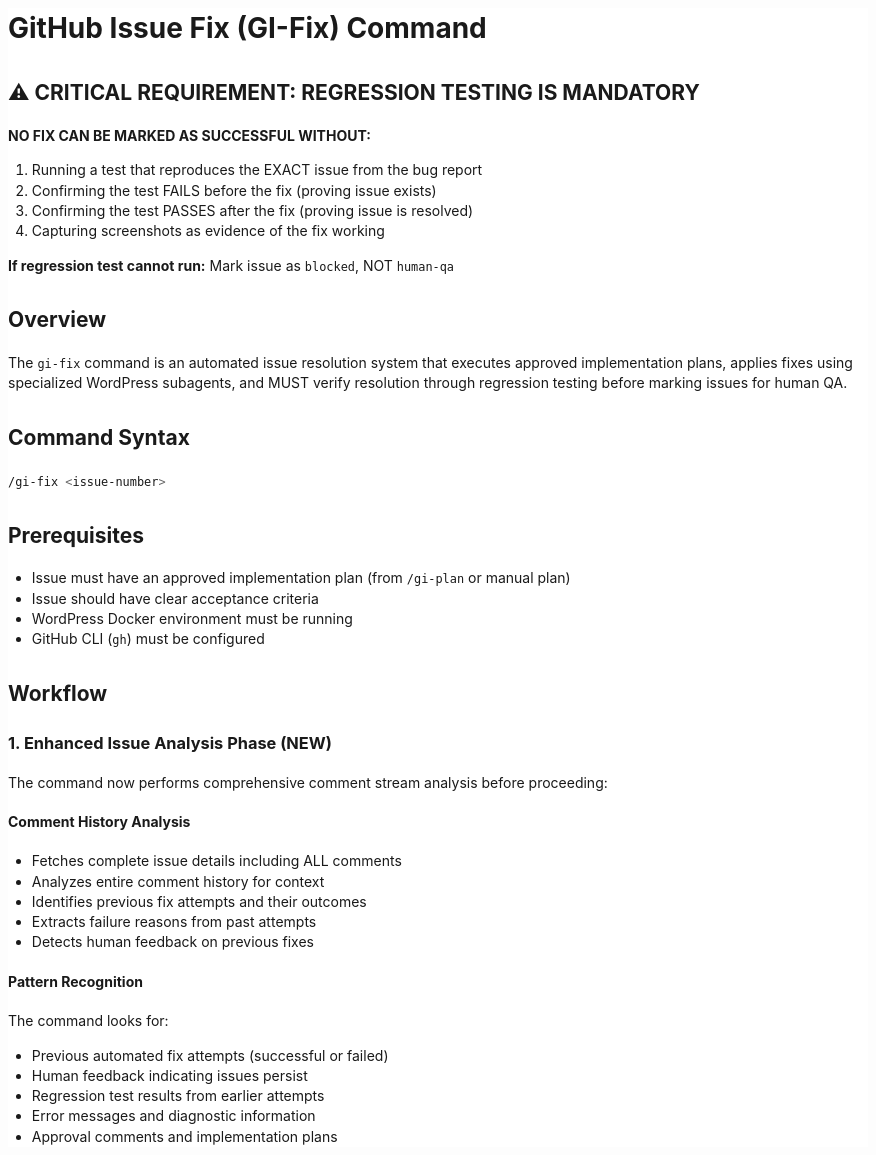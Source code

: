# GitHub Issue Fix (GI-Fix) Command

## ⚠️ CRITICAL REQUIREMENT: REGRESSION TESTING IS MANDATORY

**NO FIX CAN BE MARKED AS SUCCESSFUL WITHOUT:**
1. Running a test that reproduces the EXACT issue from the bug report
2. Confirming the test FAILS before the fix (proving issue exists)
3. Confirming the test PASSES after the fix (proving issue is resolved)
4. Capturing screenshots as evidence of the fix working

**If regression test cannot run:** Mark issue as `blocked`, NOT `human-qa`

## Overview
The `gi-fix` command is an automated issue resolution system that executes approved implementation plans, applies fixes using specialized WordPress subagents, and MUST verify resolution through regression testing before marking issues for human QA.

## Command Syntax
```bash
/gi-fix <issue-number>
```

## Prerequisites
- Issue must have an approved implementation plan (from `/gi-plan` or manual plan)
- Issue should have clear acceptance criteria
- WordPress Docker environment must be running
- GitHub CLI (`gh`) must be configured

## Workflow

### 1. Enhanced Issue Analysis Phase (NEW)
The command now performs comprehensive comment stream analysis before proceeding:

#### Comment History Analysis
- Fetches complete issue details including ALL comments
- Analyzes entire comment history for context
- Identifies previous fix attempts and their outcomes
- Extracts failure reasons from past attempts
- Detects human feedback on previous fixes

#### Pattern Recognition
The command looks for:
- Previous automated fix attempts (successful or failed)
- Human feedback indicating issues persist
- Regression test results from earlier attempts
- Error messages and diagnostic information
- Approval comments and implementation plans
